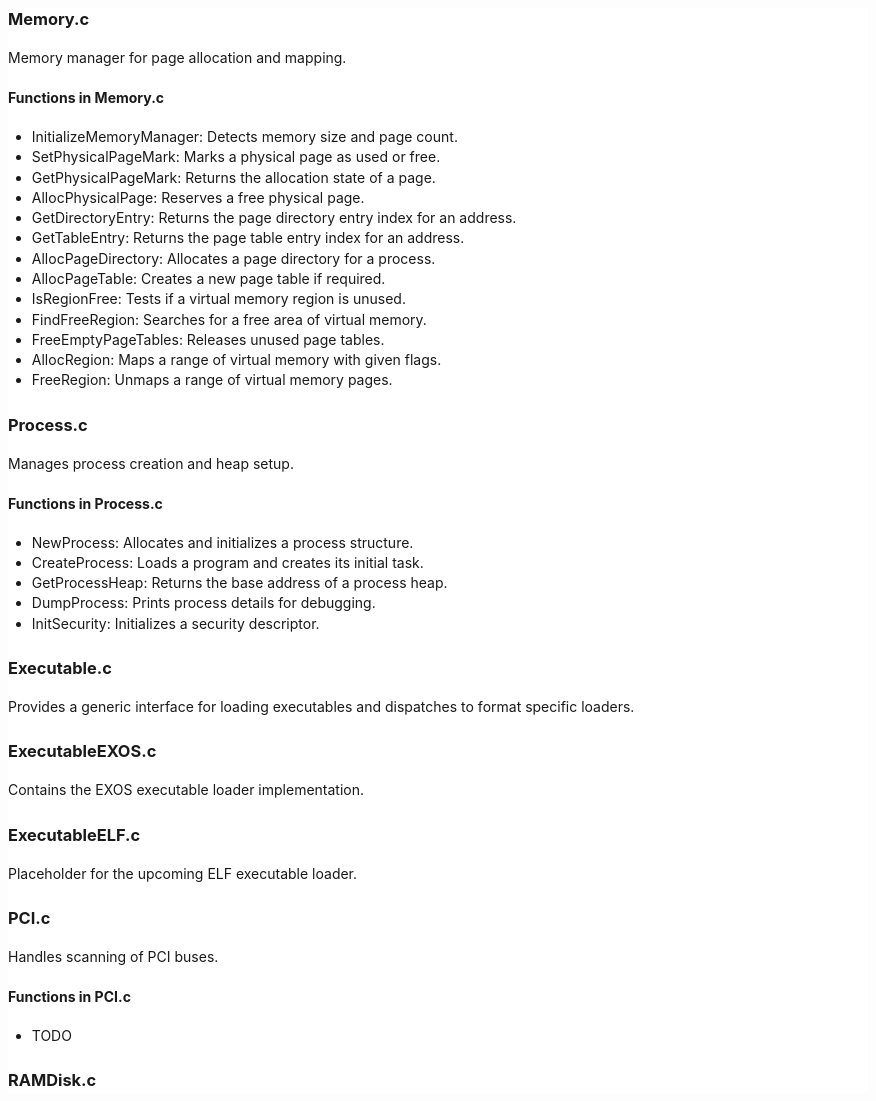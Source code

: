 ### Memory.c

Memory manager for page allocation and mapping.

#### Functions in Memory.c

- InitializeMemoryManager: Detects memory size and page count.
- SetPhysicalPageMark: Marks a physical page as used or free.
- GetPhysicalPageMark: Returns the allocation state of a page.
- AllocPhysicalPage: Reserves a free physical page.
- GetDirectoryEntry: Returns the page directory entry index for an address.
- GetTableEntry: Returns the page table entry index for an address.
- AllocPageDirectory: Allocates a page directory for a process.
- AllocPageTable: Creates a new page table if required.
- IsRegionFree: Tests if a virtual memory region is unused.
- FindFreeRegion: Searches for a free area of virtual memory.
- FreeEmptyPageTables: Releases unused page tables.
- AllocRegion: Maps a range of virtual memory with given flags.
- FreeRegion: Unmaps a range of virtual memory pages.

### Process.c

Manages process creation and heap setup.

#### Functions in Process.c

- NewProcess: Allocates and initializes a process structure.
- CreateProcess: Loads a program and creates its initial task.
- GetProcessHeap: Returns the base address of a process heap.
- DumpProcess: Prints process details for debugging.
- InitSecurity: Initializes a security descriptor.

### Executable.c

Provides a generic interface for loading executables and dispatches to
format specific loaders.

### ExecutableEXOS.c

Contains the EXOS executable loader implementation.

### ExecutableELF.c

Placeholder for the upcoming ELF executable loader.

### PCI.c

Handles scanning of PCI buses.

#### Functions in PCI.c

- TODO

### RAMDisk.c
